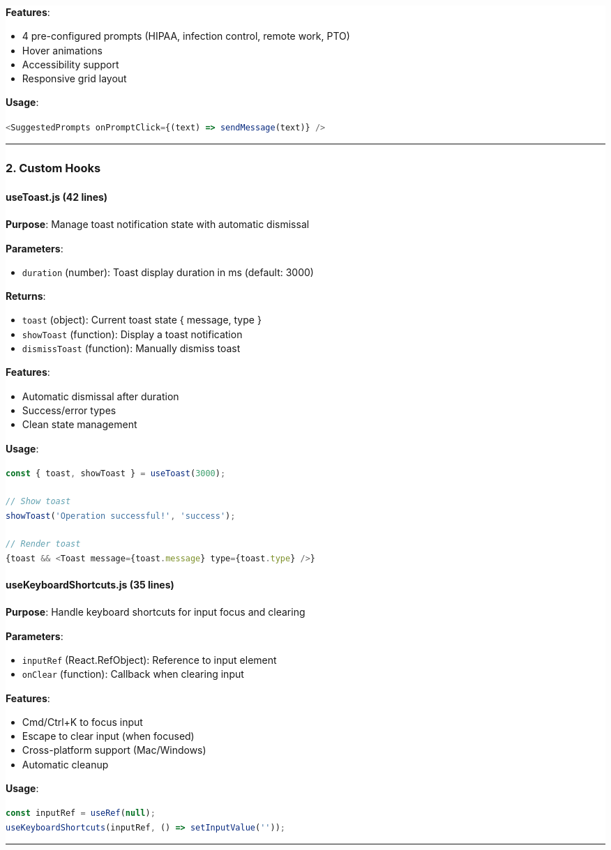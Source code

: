 **Features**:
- 4 pre-configured prompts (HIPAA, infection control, remote work, PTO)
- Hover animations
- Accessibility support
- Responsive grid layout

**Usage**:
```javascript
<SuggestedPrompts onPromptClick={(text) => sendMessage(text)} />
```

---

### 2. Custom Hooks

#### **useToast.js** (42 lines)
**Purpose**: Manage toast notification state with automatic dismissal

**Parameters**:
- `duration` (number): Toast display duration in ms (default: 3000)

**Returns**:
- `toast` (object): Current toast state { message, type }
- `showToast` (function): Display a toast notification
- `dismissToast` (function): Manually dismiss toast

**Features**:
- Automatic dismissal after duration
- Success/error types
- Clean state management

**Usage**:
```javascript
const { toast, showToast } = useToast(3000);

// Show toast
showToast('Operation successful!', 'success');

// Render toast
{toast && <Toast message={toast.message} type={toast.type} />}
```

#### **useKeyboardShortcuts.js** (35 lines)
**Purpose**: Handle keyboard shortcuts for input focus and clearing

**Parameters**:
- `inputRef` (React.RefObject): Reference to input element
- `onClear` (function): Callback when clearing input

**Features**:
- Cmd/Ctrl+K to focus input
- Escape to clear input (when focused)
- Cross-platform support (Mac/Windows)
- Automatic cleanup

**Usage**:
```javascript
const inputRef = useRef(null);
useKeyboardShortcuts(inputRef, () => setInputValue(''));
```

---